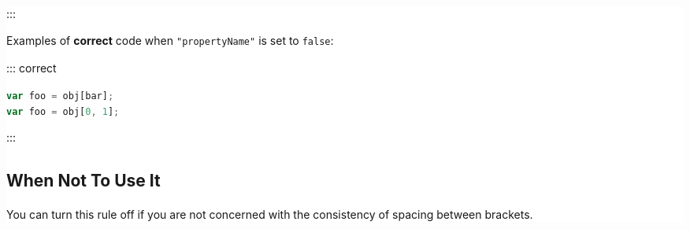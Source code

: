 :::

Examples of **correct** code when `"propertyName"` is set to `false`:

::: correct

```js
var foo = obj[bar];
var foo = obj[0, 1];
```

:::

## When Not To Use It

You can turn this rule off if you are not concerned with the consistency of spacing between brackets.
